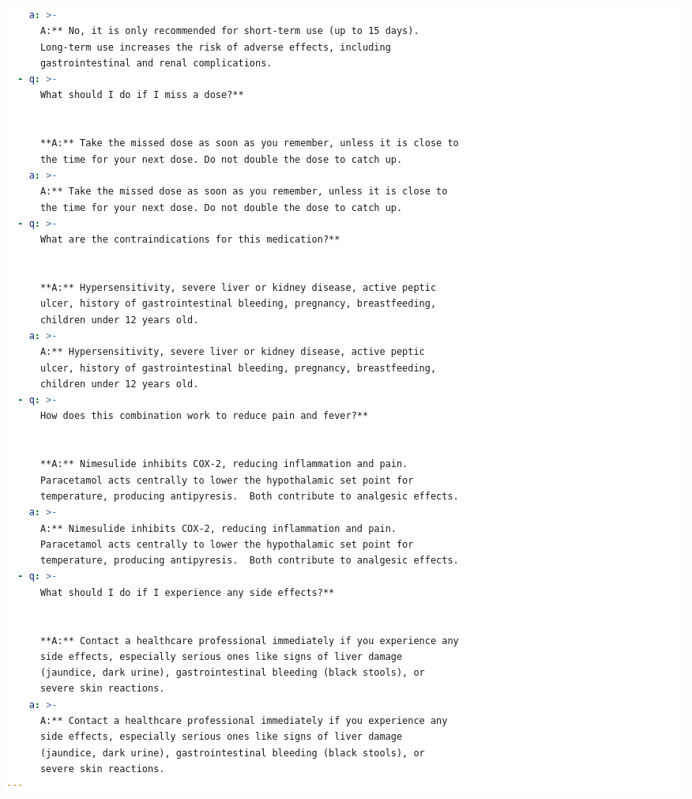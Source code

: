 ```yaml
    a: >-
      A:** No, it is only recommended for short-term use (up to 15 days). 
      Long-term use increases the risk of adverse effects, including
      gastrointestinal and renal complications.
  - q: >-
      What should I do if I miss a dose?**


      **A:** Take the missed dose as soon as you remember, unless it is close to
      the time for your next dose. Do not double the dose to catch up.
    a: >-
      A:** Take the missed dose as soon as you remember, unless it is close to
      the time for your next dose. Do not double the dose to catch up.
  - q: >-
      What are the contraindications for this medication?**


      **A:** Hypersensitivity, severe liver or kidney disease, active peptic
      ulcer, history of gastrointestinal bleeding, pregnancy, breastfeeding,
      children under 12 years old.
    a: >-
      A:** Hypersensitivity, severe liver or kidney disease, active peptic
      ulcer, history of gastrointestinal bleeding, pregnancy, breastfeeding,
      children under 12 years old.
  - q: >-
      How does this combination work to reduce pain and fever?**


      **A:** Nimesulide inhibits COX-2, reducing inflammation and pain. 
      Paracetamol acts centrally to lower the hypothalamic set point for
      temperature, producing antipyresis.  Both contribute to analgesic effects.
    a: >-
      A:** Nimesulide inhibits COX-2, reducing inflammation and pain. 
      Paracetamol acts centrally to lower the hypothalamic set point for
      temperature, producing antipyresis.  Both contribute to analgesic effects.
  - q: >-
      What should I do if I experience any side effects?**


      **A:** Contact a healthcare professional immediately if you experience any
      side effects, especially serious ones like signs of liver damage
      (jaundice, dark urine), gastrointestinal bleeding (black stools), or
      severe skin reactions.
    a: >-
      A:** Contact a healthcare professional immediately if you experience any
      side effects, especially serious ones like signs of liver damage
      (jaundice, dark urine), gastrointestinal bleeding (black stools), or
      severe skin reactions.
---
```
